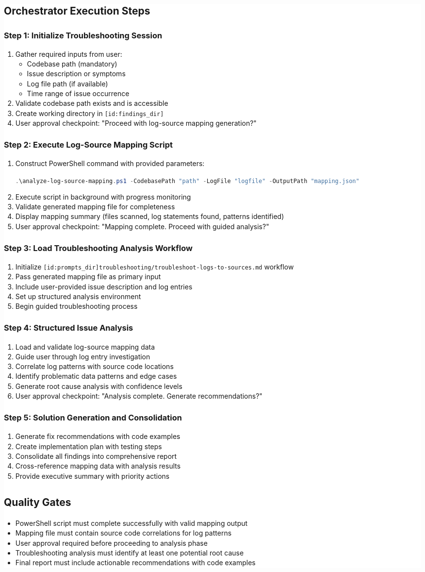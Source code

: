 ## Orchestrator Execution Steps

### Step 1: Initialize Troubleshooting Session
1. Gather required inputs from user:
   - Codebase path (mandatory)
   - Issue description or symptoms
   - Log file path (if available)
   - Time range of issue occurrence
2. Validate codebase path exists and is accessible
3. Create working directory in `[id:findings_dir]`
4. User approval checkpoint: "Proceed with log-source mapping generation?"

### Step 2: Execute Log-Source Mapping Script
1. Construct PowerShell command with provided parameters:
   ```powershell
   .\analyze-log-source-mapping.ps1 -CodebasePath "path" -LogFile "logfile" -OutputPath "mapping.json"
   ```
2. Execute script in background with progress monitoring
3. Validate generated mapping file for completeness
4. Display mapping summary (files scanned, log statements found, patterns identified)
5. User approval checkpoint: "Mapping complete. Proceed with guided analysis?"

### Step 3: Load Troubleshooting Analysis Workflow
1. Initialize `[id:prompts_dir]troubleshooting/troubleshoot-logs-to-sources.md` workflow
2. Pass generated mapping file as primary input
3. Include user-provided issue description and log entries
4. Set up structured analysis environment
5. Begin guided troubleshooting process

### Step 4: Structured Issue Analysis
1. Load and validate log-source mapping data
2. Guide user through log entry investigation
3. Correlate log patterns with source code locations
4. Identify problematic data patterns and edge cases
5. Generate root cause analysis with confidence levels
6. User approval checkpoint: "Analysis complete. Generate recommendations?"

### Step 5: Solution Generation and Consolidation
1. Generate fix recommendations with code examples
2. Create implementation plan with testing steps
3. Consolidate all findings into comprehensive report
4. Cross-reference mapping data with analysis results
5. Provide executive summary with priority actions

## Quality Gates
- PowerShell script must complete successfully with valid mapping output
- Mapping file must contain source code correlations for log patterns
- User approval required before proceeding to analysis phase
- Troubleshooting analysis must identify at least one potential root cause
- Final report must include actionable recommendations with code examples
